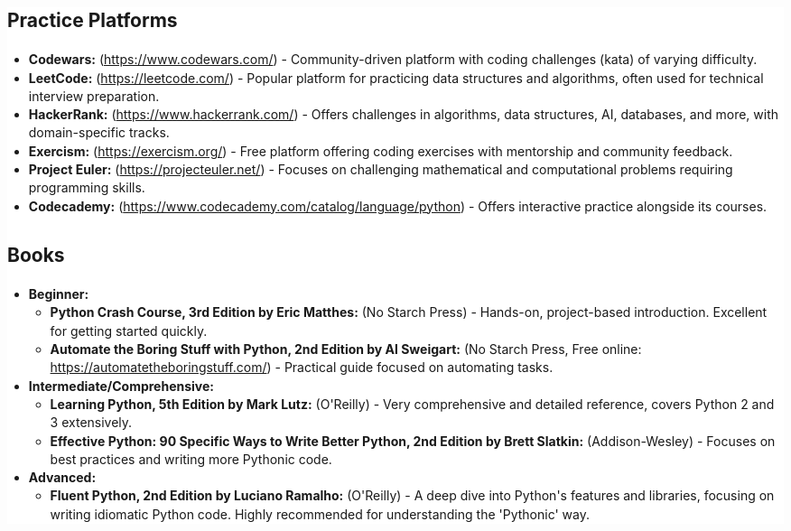 ## Practice Platforms

*   **Codewars:** (https://www.codewars.com/) - Community-driven platform with coding challenges (kata) of varying difficulty.
*   **LeetCode:** (https://leetcode.com/) - Popular platform for practicing data structures and algorithms, often used for technical interview preparation.
*   **HackerRank:** (https://www.hackerrank.com/) - Offers challenges in algorithms, data structures, AI, databases, and more, with domain-specific tracks.
*   **Exercism:** (https://exercism.org/) - Free platform offering coding exercises with mentorship and community feedback.
*   **Project Euler:** (https://projecteuler.net/) - Focuses on challenging mathematical and computational problems requiring programming skills.
*   **Codecademy:** (https://www.codecademy.com/catalog/language/python) - Offers interactive practice alongside its courses.

## Books

*   **Beginner:**
    *   **Python Crash Course, 3rd Edition by Eric Matthes:** (No Starch Press) - Hands-on, project-based introduction. Excellent for getting started quickly.
    *   **Automate the Boring Stuff with Python, 2nd Edition by Al Sweigart:** (No Starch Press, Free online: https://automatetheboringstuff.com/) - Practical guide focused on automating tasks.
*   **Intermediate/Comprehensive:**
    *   **Learning Python, 5th Edition by Mark Lutz:** (O'Reilly) - Very comprehensive and detailed reference, covers Python 2 and 3 extensively.
    *   **Effective Python: 90 Specific Ways to Write Better Python, 2nd Edition by Brett Slatkin:** (Addison-Wesley) - Focuses on best practices and writing more Pythonic code.
*   **Advanced:**
    *   **Fluent Python, 2nd Edition by Luciano Ramalho:** (O'Reilly) - A deep dive into Python's features and libraries, focusing on writing idiomatic Python code. Highly recommended for understanding the 'Pythonic' way.
